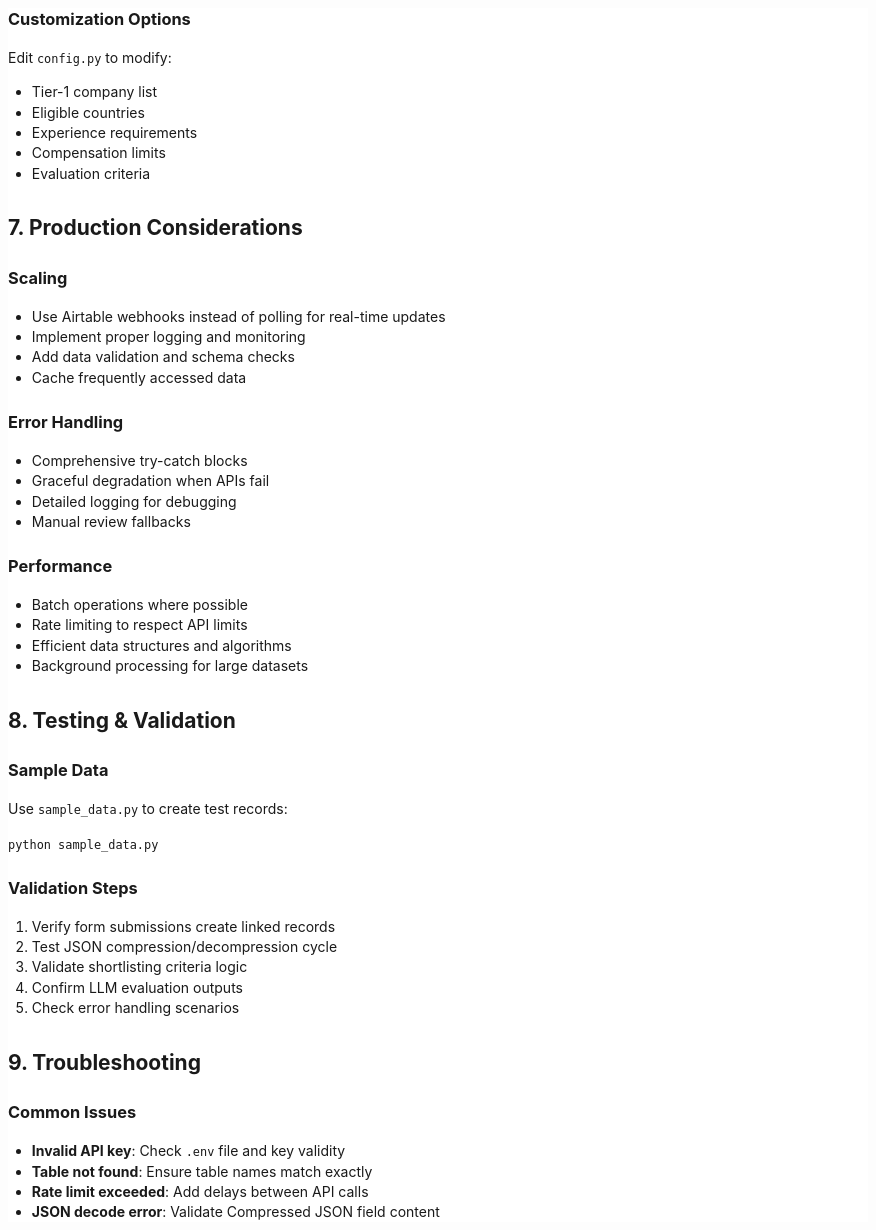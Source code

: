 ### Customization Options
Edit `config.py` to modify:
- Tier-1 company list
- Eligible countries
- Experience requirements
- Compensation limits
- Evaluation criteria

## 7. Production Considerations

### Scaling
- Use Airtable webhooks instead of polling for real-time updates
- Implement proper logging and monitoring
- Add data validation and schema checks
- Cache frequently accessed data

### Error Handling
- Comprehensive try-catch blocks
- Graceful degradation when APIs fail
- Detailed logging for debugging
- Manual review fallbacks

### Performance
- Batch operations where possible
- Rate limiting to respect API limits
- Efficient data structures and algorithms
- Background processing for large datasets

## 8. Testing & Validation

### Sample Data
Use `sample_data.py` to create test records:
```bash
python sample_data.py
```

### Validation Steps
1. Verify form submissions create linked records
2. Test JSON compression/decompression cycle
3. Validate shortlisting criteria logic
4. Confirm LLM evaluation outputs
5. Check error handling scenarios

## 9. Troubleshooting

### Common Issues
- **Invalid API key**: Check `.env` file and key validity
- **Table not found**: Ensure table names match exactly
- **Rate limit exceeded**: Add delays between API calls
- **JSON decode error**: Validate Compressed JSON field content
